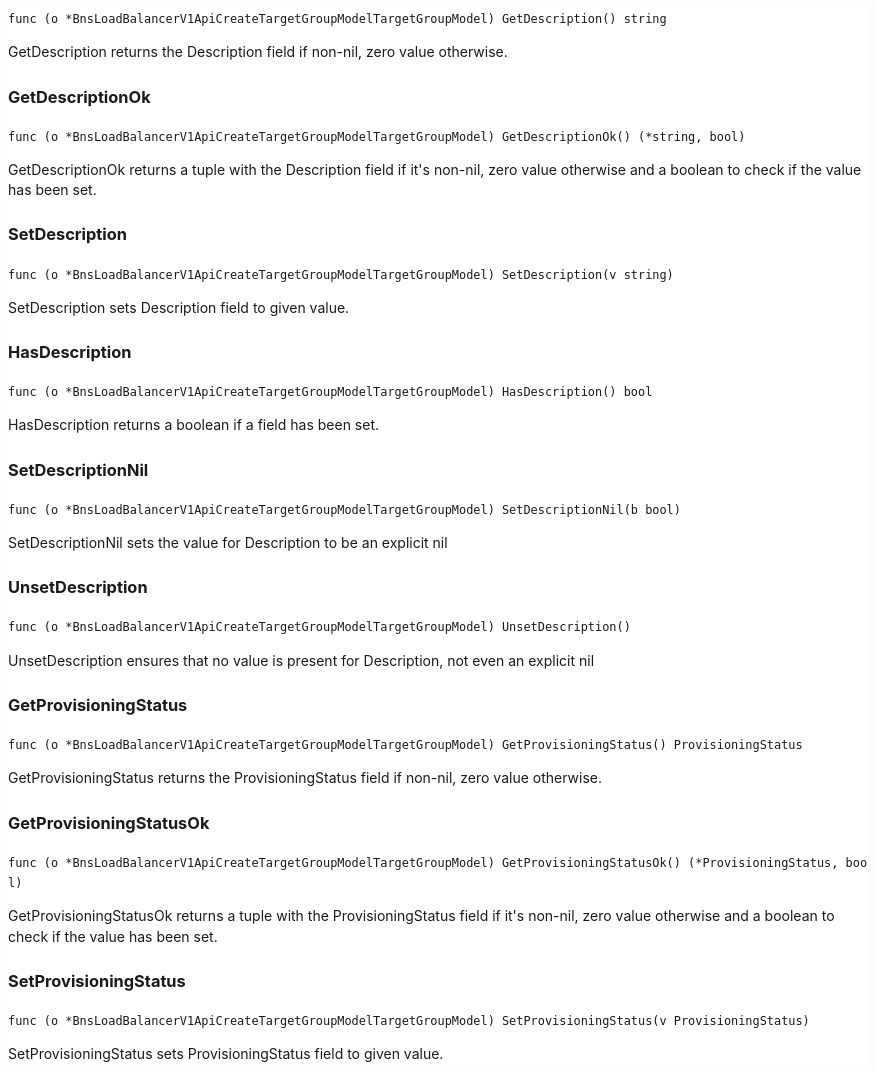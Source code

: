 `func (o *BnsLoadBalancerV1ApiCreateTargetGroupModelTargetGroupModel) GetDescription() string`

GetDescription returns the Description field if non-nil, zero value otherwise.

### GetDescriptionOk

`func (o *BnsLoadBalancerV1ApiCreateTargetGroupModelTargetGroupModel) GetDescriptionOk() (*string, bool)`

GetDescriptionOk returns a tuple with the Description field if it's non-nil, zero value otherwise
and a boolean to check if the value has been set.

### SetDescription

`func (o *BnsLoadBalancerV1ApiCreateTargetGroupModelTargetGroupModel) SetDescription(v string)`

SetDescription sets Description field to given value.

### HasDescription

`func (o *BnsLoadBalancerV1ApiCreateTargetGroupModelTargetGroupModel) HasDescription() bool`

HasDescription returns a boolean if a field has been set.

### SetDescriptionNil

`func (o *BnsLoadBalancerV1ApiCreateTargetGroupModelTargetGroupModel) SetDescriptionNil(b bool)`

 SetDescriptionNil sets the value for Description to be an explicit nil

### UnsetDescription
`func (o *BnsLoadBalancerV1ApiCreateTargetGroupModelTargetGroupModel) UnsetDescription()`

UnsetDescription ensures that no value is present for Description, not even an explicit nil
### GetProvisioningStatus

`func (o *BnsLoadBalancerV1ApiCreateTargetGroupModelTargetGroupModel) GetProvisioningStatus() ProvisioningStatus`

GetProvisioningStatus returns the ProvisioningStatus field if non-nil, zero value otherwise.

### GetProvisioningStatusOk

`func (o *BnsLoadBalancerV1ApiCreateTargetGroupModelTargetGroupModel) GetProvisioningStatusOk() (*ProvisioningStatus, bool)`

GetProvisioningStatusOk returns a tuple with the ProvisioningStatus field if it's non-nil, zero value otherwise
and a boolean to check if the value has been set.

### SetProvisioningStatus

`func (o *BnsLoadBalancerV1ApiCreateTargetGroupModelTargetGroupModel) SetProvisioningStatus(v ProvisioningStatus)`

SetProvisioningStatus sets ProvisioningStatus field to given value.

